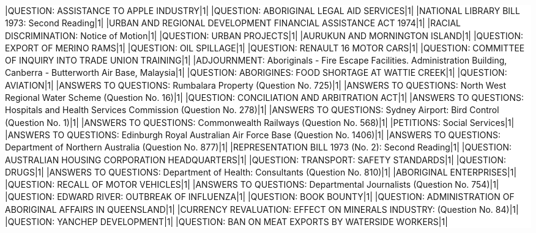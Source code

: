 |QUESTION: ASSISTANCE TO APPLE INDUSTRY|1|
|QUESTION: ABORIGINAL LEGAL AID SERVICES|1|
|NATIONAL LIBRARY BILL 1973: Second Reading|1|
|URBAN AND REGIONAL DEVELOPMENT FINANCIAL ASSISTANCE ACT 1974|1|
|RACIAL DISCRIMINATION: Notice of Motion|1|
|QUESTION: URBAN PROJECTS|1|
|AURUKUN AND MORNINGTON ISLAND|1|
|QUESTION: EXPORT OF MERINO RAMS|1|
|QUESTION: OIL SPILLAGE|1|
|QUESTION: RENAULT 16 MOTOR CARS|1|
|QUESTION: COMMITTEE OF INQUIRY INTO TRADE UNION TRAINING|1|
|ADJOURNMENT: Aboriginals - Fire Escape Facilities. Administration Building, Canberra - Butterworth Air Base, Malaysia|1|
|QUESTION: ABORIGINES: FOOD SHORTAGE AT WATTIE CREEK|1|
|QUESTION: AVIATION|1|
|ANSWERS TO QUESTIONS: Rumbalara Property (Question No. 725)|1|
|ANSWERS TO QUESTIONS: North West Regional Water Scheme (Question No. 16)|1|
|QUESTION: CONCILIATION AND ARBITRATION ACT|1|
|ANSWERS TO QUESTIONS: Hospitals and Health Services Commission (Question No. 278)|1|
|ANSWERS TO QUESTIONS: Sydney Airport: Bird Control (Question No. 1)|1|
|ANSWERS TO QUESTIONS: Commonwealth Railways (Question No. 568)|1|
|PETITIONS: Social Services|1|
|ANSWERS TO QUESTIONS: Edinburgh Royal Australian Air Force Base (Question No. 1406)|1|
|ANSWERS TO QUESTIONS: Department of Northern Australia (Question No. 877)|1|
|REPRESENTATION BILL 1973 (No. 2): Second Reading|1|
|QUESTION: AUSTRALIAN HOUSING CORPORATION HEADQUARTERS|1|
|QUESTION: TRANSPORT: SAFETY STANDARDS|1|
|QUESTION: DRUGS|1|
|ANSWERS TO QUESTIONS: Department of Health: Consultants (Question No. 810)|1|
|ABORIGINAL ENTERPRISES|1|
|QUESTION: RECALL OF MOTOR VEHICLES|1|
|ANSWERS TO QUESTIONS: Departmental Journalists (Question No. 754)|1|
|QUESTION: EDWARD RIVER: OUTBREAK OF INFLUENZA|1|
|QUESTION: BOOK BOUNTY|1|
|QUESTION: ADMINISTRATION OF ABORIGINAL AFFAIRS IN QUEENSLAND|1|
|CURRENCY REVALUATION: EFFECT ON MINERALS INDUSTRY: (Question No. 84)|1|
|QUESTION: YANCHEP DEVELOPMENT|1|
|QUESTION: BAN ON MEAT EXPORTS BY WATERSIDE WORKERS|1|